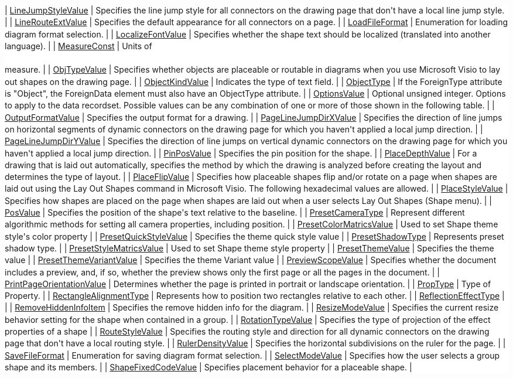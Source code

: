 | [LineJumpStyleValue](/diagram/python-net/aspose.diagram/linejumpstylevalue) | Specifies the line jump style for all connectors on the drawing page that don't have a local line jump style. |
| [LineRouteExtValue](/diagram/python-net/aspose.diagram/linerouteextvalue) | Specifies the default appearance for all connectors on a page. |
| [LoadFileFormat](/diagram/python-net/aspose.diagram/loadfileformat) | Enumeration for loading diagram format selection. |
| [LocalizeFontValue](/diagram/python-net/aspose.diagram/localizefontvalue) | Specifies whether the shape text should be localized (translated into another language). |
| [MeasureConst](/diagram/python-net/aspose.diagram/measureconst) | Units of\
<br/>measure. |
| [ObjTypeValue](/diagram/python-net/aspose.diagram/objtypevalue) | Specifies whether objects are placeable or routable in diagrams when you use Microsoft Visio to lay out shapes on the drawing page. |
| [ObjectKindValue](/diagram/python-net/aspose.diagram/objectkindvalue) | Indicates the type of text field. |
| [ObjectType](/diagram/python-net/aspose.diagram/objecttype) | If the ForeignType attribute is "Object", the ForeignData element must also have an ObjectType attribute. |
| [OptionsValue](/diagram/python-net/aspose.diagram/optionsvalue) | Optional unsigned integer. Options to apply to the data recordset. Possible values can be any combination of one or more of those shown in the following table. |
| [OutputFormatValue](/diagram/python-net/aspose.diagram/outputformatvalue) | Specifies the output format for a drawing. |
| [PageLineJumpDirXValue](/diagram/python-net/aspose.diagram/pagelinejumpdirxvalue) | Specifies the direction of line jumps on horizontal segments of dynamic connectors on the drawing page for which you haven't applied a local jump direction. |
| [PageLineJumpDirYValue](/diagram/python-net/aspose.diagram/pagelinejumpdiryvalue) | Specifies the direction of line jumps on vertical dynamic connectors on the drawing page for which you haven't applied a local jump direction. |
| [PinPosValue](/diagram/python-net/aspose.diagram/pinposvalue) | Specifies the pin position for the shape. |
| [PlaceDepthValue](/diagram/python-net/aspose.diagram/placedepthvalue) | For a drawing that is laid out automatically, specifies the method by which the drawing is analyzed before creating the layout and determines the type of layout. |
| [PlaceFlipValue](/diagram/python-net/aspose.diagram/placeflipvalue) | Specifies how placeable shapes flip and/or rotate on a page when shapes are laid out using the Lay Out Shapes command in Microsoft Visio. The following hexadecimal values are allowed. |
| [PlaceStyleValue](/diagram/python-net/aspose.diagram/placestylevalue) | Specifies how shapes are placed on the page when shapes are laid out when a user selects Lay Out Shapes (Shape menu). |
| [PosValue](/diagram/python-net/aspose.diagram/posvalue) | Specifies the position of the shape's text relative to the baseline. |
| [PresetCameraType](/diagram/python-net/aspose.diagram/presetcameratype) | Represent different algorithmic methods for setting all camera properties, including position. |
| [PresetColorMatricsValue](/diagram/python-net/aspose.diagram/presetcolormatricsvalue) | Used to set Shape theme style's color property |
| [PresetQuickStyleValue](/diagram/python-net/aspose.diagram/presetquickstylevalue) | Specifies the theme quick style value |
| [PresetShadowType](/diagram/python-net/aspose.diagram/presetshadowtype) | Represents preset shadow type. |
| [PresetStyleMatricsValue](/diagram/python-net/aspose.diagram/presetstylematricsvalue) | Used to set Shape theme style property |
| [PresetThemeValue](/diagram/python-net/aspose.diagram/presetthemevalue) | Specifies the theme value |
| [PresetThemeVariantValue](/diagram/python-net/aspose.diagram/presetthemevariantvalue) | Specifies the theme Variant value |
| [PreviewScopeValue](/diagram/python-net/aspose.diagram/previewscopevalue) | Specifies whether the document includes a preview, and, if so, whether the preview shows only the first page or all the pages in the document. |
| [PrintPageOrientationValue](/diagram/python-net/aspose.diagram/printpageorientationvalue) | Determines whether the page is printed in portrait or landscape orientation. |
| [PropType](/diagram/python-net/aspose.diagram/proptype) | Type of Property. |
| [RectangleAlignmentType](/diagram/python-net/aspose.diagram/rectanglealignmenttype) | Represents how to position two rectangles relative to each other. |
| [ReflectionEffectType](/diagram/python-net/aspose.diagram/reflectioneffecttype) |  |
| [RemoveHiddenInfoItem](/diagram/python-net/aspose.diagram/removehiddeninfoitem) | Specifies the remove hidden info for the diagram. |
| [ResizeModeValue](/diagram/python-net/aspose.diagram/resizemodevalue) | Specifies the current resize behavior setting for the shape when contained in a group. |
| [RotationTypeValue](/diagram/python-net/aspose.diagram/rotationtypevalue) | Specifies the type of projection of the effect properties of a shape |
| [RouteStyleValue](/diagram/python-net/aspose.diagram/routestylevalue) | Specifies the routing style and direction for all dynamic connectors on the drawing page that don't have a local routing style. |
| [RulerDensityValue](/diagram/python-net/aspose.diagram/rulerdensityvalue) | Specifies the horizontal subdivisions on the ruler for the page. |
| [SaveFileFormat](/diagram/python-net/aspose.diagram/savefileformat) | Enumeration for saving diagram format selection. |
| [SelectModeValue](/diagram/python-net/aspose.diagram/selectmodevalue) | Specifies how the user selects a group shape and its members. |
| [ShapeFixedCodeValue](/diagram/python-net/aspose.diagram/shapefixedcodevalue) | Specifies placement behavior for a placeable shape. |